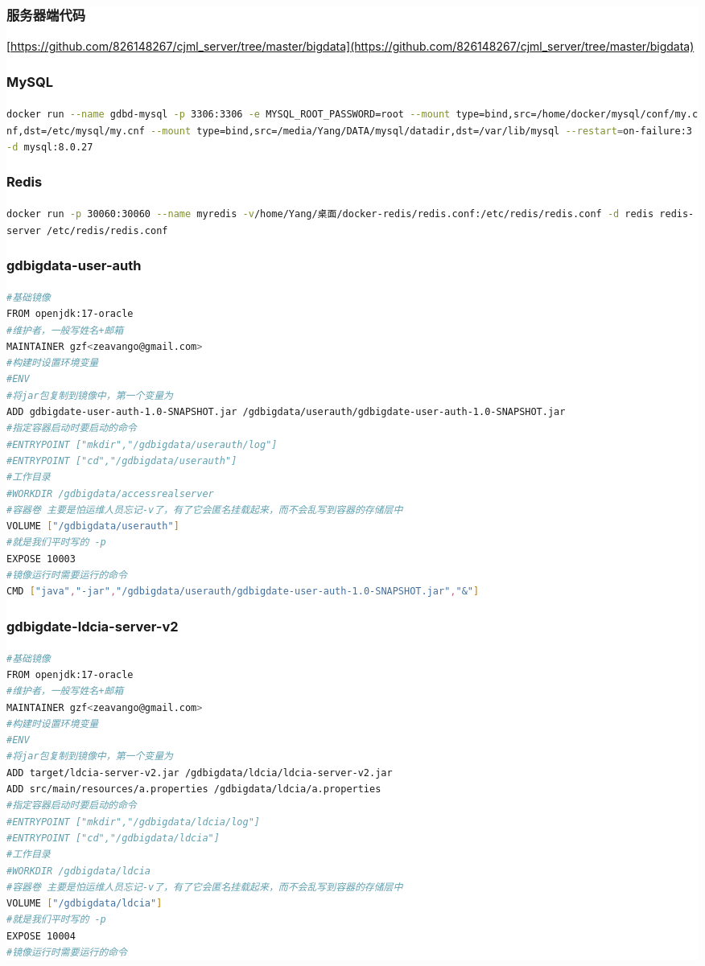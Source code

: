 ### 服务器端代码
[https://github.com/826148267/cjml_server/tree/master/bigdata](https://github.com/826148267/cjml_server/tree/master/bigdata)

### MySQL

```bash
docker run --name gdbd-mysql -p 3306:3306 -e MYSQL_ROOT_PASSWORD=root --mount type=bind,src=/home/docker/mysql/conf/my.cnf,dst=/etc/mysql/my.cnf --mount type=bind,src=/media/Yang/DATA/mysql/datadir,dst=/var/lib/mysql --restart=on-failure:3 -d mysql:8.0.27
```

### Redis

```bash
docker run -p 30060:30060 --name myredis -v/home/Yang/桌面/docker-redis/redis.conf:/etc/redis/redis.conf -d redis redis-server /etc/redis/redis.conf
```

### gdbigdata-user-auth

```bash
#基础镜像
FROM openjdk:17-oracle
#维护者，一般写姓名+邮箱
MAINTAINER gzf<zeavango@gmail.com>
#构建时设置环境变量
#ENV
#将jar包复制到镜像中，第一个变量为
ADD gdbigdate-user-auth-1.0-SNAPSHOT.jar /gdbigdata/userauth/gdbigdate-user-auth-1.0-SNAPSHOT.jar
#指定容器启动时要启动的命令
#ENTRYPOINT ["mkdir","/gdbigdata/userauth/log"]
#ENTRYPOINT ["cd","/gdbigdata/userauth"]
#工作目录
#WORKDIR /gdbigdata/accessrealserver
#容器卷 主要是怕运维人员忘记-v了，有了它会匿名挂载起来，而不会乱写到容器的存储层中
VOLUME ["/gdbigdata/userauth"]
#就是我们平时写的 -p
EXPOSE 10003
#镜像运行时需要运行的命令
CMD ["java","-jar","/gdbigdata/userauth/gdbigdate-user-auth-1.0-SNAPSHOT.jar","&"]
```

### gdbigdate-ldcia-server-v2

```bash
#基础镜像
FROM openjdk:17-oracle
#维护者，一般写姓名+邮箱
MAINTAINER gzf<zeavango@gmail.com>
#构建时设置环境变量
#ENV
#将jar包复制到镜像中，第一个变量为
ADD target/ldcia-server-v2.jar /gdbigdata/ldcia/ldcia-server-v2.jar
ADD src/main/resources/a.properties /gdbigdata/ldcia/a.properties
#指定容器启动时要启动的命令
#ENTRYPOINT ["mkdir","/gdbigdata/ldcia/log"]
#ENTRYPOINT ["cd","/gdbigdata/ldcia"]
#工作目录
#WORKDIR /gdbigdata/ldcia
#容器卷 主要是怕运维人员忘记-v了，有了它会匿名挂载起来，而不会乱写到容器的存储层中
VOLUME ["/gdbigdata/ldcia"]
#就是我们平时写的 -p
EXPOSE 10004
#镜像运行时需要运行的命令
```